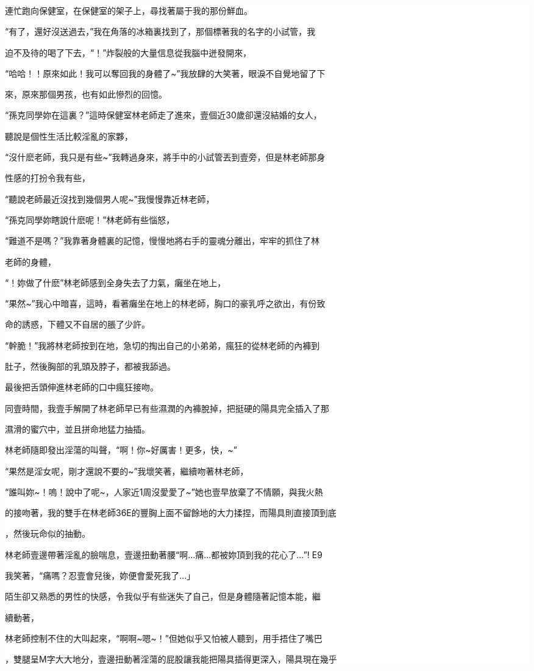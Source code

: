 連忙跑向保健室，在保健室的架子上，尋找著屬于我的那份鮮血。

“有了，還好沒送過去，”我在角落的冰箱裏找到了，那個標著我的名字的小試管，我

迫不及待的喝了下去，“！”炸裂般的大量信息從我腦中迸發開來，

“哈哈！！原來如此！我可以奪回我的身體了~”我放肆的大笑著，眼淚不自覺地留了下

來，原來那個男孩，也有如此慘烈的回憶。



“孫克同學妳在這裏？”這時保健室林老師走了進來，壹個近30歲卻還沒結婚的女人，

聽說是個性生活比較淫亂的家夥，

“沒什麽老師，我只是有些~”我轉過身來，將手中的小試管丟到壹旁，但是林老師那身

性感的打扮令我有些，

“聽說老師最近沒找到幾個男人呢~”我慢慢靠近林老師，

“孫克同學妳瞎說什麽呢！”林老師有些惱怒，

“難道不是嗎？”我靠著身體裏的記憶，慢慢地將右手的靈魂分離出，牢牢的抓住了林

老師的身體，

“！妳做了什麽”林老師感到全身失去了力氣，癱坐在地上，

“果然~”我心中暗喜，這時，看著癱坐在地上的林老師，胸口的豪乳呼之欲出，有份致

命的誘惑，下體又不自居的脹了少許。

“幹脆！”我將林老師按到在地，急切的掏出自己的小弟弟，瘋狂的從林老師的內褲到

肚子，然後胸部的乳頭及脖子，都被我舔過。

最後把舌頭伸進林老師的口中瘋狂接吻。



同壹時間，我壹手解開了林老師早已有些濕潤的內褲脫掉，把挺硬的陽具完全插入了那

濕滑的蜜穴中，並且拼命地猛力抽插。

林老師隨即發出淫蕩的叫聲，“啊！你~好厲害！更多，快，~”

“果然是淫女呢，剛才還說不要的~”我壞笑著，繼續吻著林老師，

“誰叫妳~！嗚！說中了呢~，人家近1周沒愛愛了~”她也壹早放棄了不情願，與我火熱

的接吻著，我的雙手在林老師36E的豐胸上面不留餘地的大力揉捏，而陽具則直接頂到底

，然後玩命似的抽動。

林老師壹邊帶著淫亂的臉喘息，壹邊扭動著腰“啊…痛…都被妳頂到我的花心了…”!  E9

我笑著，“痛嗎？忍壹會兒後，妳便會愛死我了…」

陌生卻又熟悉的男性的快感，令我似乎有些迷失了自己，但是身體隨著記憶本能，繼

續動著，

林老師控制不住的大叫起來，“啊啊~嗯~！”但她似乎又怕被人聽到，用手捂住了嘴巴

，雙腿呈M字大大地分，壹邊扭動著淫蕩的屁股讓我能把陽具插得更深入，陽具現在幾乎
